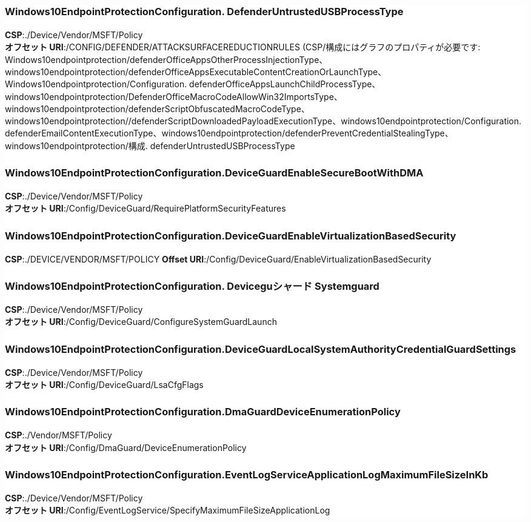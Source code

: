 ### <a name="windows10endpointprotectionconfigurationdefenderuntrustedusbprocesstype"></a>Windows10EndpointProtectionConfiguration. DefenderUntrustedUSBProcessType 
**CSP**:./Device/Vendor/MSFT/Policy  
**オフセット URI**:/CONFIG/DEFENDER/ATTACKSURFACEREDUCTIONRULES (CSP/構成にはグラフのプロパティが必要です: Windows10endpointprotection/defenderOfficeAppsOtherProcessInjectionType、windows10endpointprotection/defenderOfficeAppsExecutableContentCreationOrLaunchType、Windows10endpointprotection/Configuration. defenderOfficeAppsLaunchChildProcessType、windows10endpointprotection/DefenderOfficeMacroCodeAllowWin32ImportsType、windows10endpointprotection/defenderScriptObfuscatedMacroCodeType、windows10endpointprotection//defenderScriptDownloadedPayloadExecutionType、windows10endpointprotection/Configuration. defenderEmailContentExecutionType、windows10endpointprotection/defenderPreventCredentialStealingType、windows10endpointprotection/構成. defenderUntrustedUSBProcessType

### <a name="windows10endpointprotectionconfigurationdeviceguardenablesecurebootwithdma"></a>Windows10EndpointProtectionConfiguration.DeviceGuardEnableSecureBootWithDMA 
**CSP**:./Device/Vendor/MSFT/Policy  
**オフセット URI**:/Config/DeviceGuard/RequirePlatformSecurityFeatures

### <a name="windows10endpointprotectionconfigurationdeviceguardenablevirtualizationbasedsecurity"></a>Windows10EndpointProtectionConfiguration.DeviceGuardEnableVirtualizationBasedSecurity 
**CSP**:./DEVICE/VENDOR/MSFT/POLICY **Offset URI**:/Config/DeviceGuard/EnableVirtualizationBasedSecurity

### <a name="windows10endpointprotectionconfigurationdeviceguardlaunchsystemguard"></a>Windows10EndpointProtectionConfiguration. Deviceguシャード Systemguard 
**CSP**:./Device/Vendor/MSFT/Policy  
**オフセット URI**:/Config/DeviceGuard/ConfigureSystemGuardLaunch

### <a name="windows10endpointprotectionconfigurationdeviceguardlocalsystemauthoritycredentialguardsettings"></a>Windows10EndpointProtectionConfiguration.DeviceGuardLocalSystemAuthorityCredentialGuardSettings 
**CSP**:./Device/Vendor/MSFT/Policy  
**オフセット URI**:/Config/DeviceGuard/LsaCfgFlags

### <a name="windows10endpointprotectionconfigurationdmaguarddeviceenumerationpolicy"></a>Windows10EndpointProtectionConfiguration.DmaGuardDeviceEnumerationPolicy 
**CSP**:./Vendor/MSFT/Policy  
**オフセット URI**:/Config/DmaGuard/DeviceEnumerationPolicy

### <a name="windows10endpointprotectionconfigurationeventlogserviceapplicationlogmaximumfilesizeinkb"></a>Windows10EndpointProtectionConfiguration.EventLogServiceApplicationLogMaximumFileSizeInKb 
**CSP**:./Device/Vendor/MSFT/Policy  
**オフセット URI**:/Config/EventLogService/SpecifyMaximumFileSizeApplicationLog
